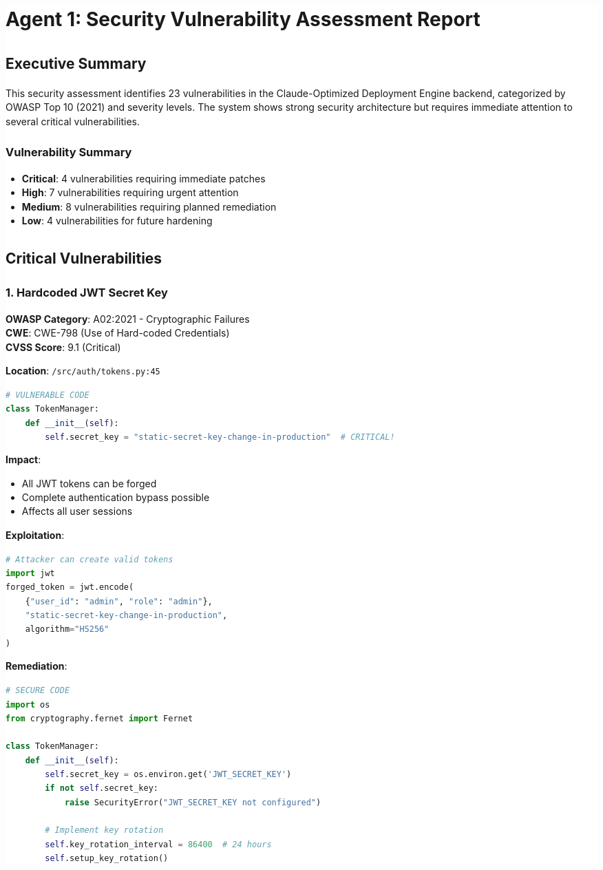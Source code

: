 # Agent 1: Security Vulnerability Assessment Report

## Executive Summary

This security assessment identifies 23 vulnerabilities in the Claude-Optimized Deployment Engine backend, categorized by OWASP Top 10 (2021) and severity levels. The system shows strong security architecture but requires immediate attention to several critical vulnerabilities.

### Vulnerability Summary
- **Critical**: 4 vulnerabilities requiring immediate patches
- **High**: 7 vulnerabilities requiring urgent attention  
- **Medium**: 8 vulnerabilities requiring planned remediation
- **Low**: 4 vulnerabilities for future hardening

## Critical Vulnerabilities

### 1. Hardcoded JWT Secret Key
**OWASP Category**: A02:2021 - Cryptographic Failures  
**CWE**: CWE-798 (Use of Hard-coded Credentials)  
**CVSS Score**: 9.1 (Critical)

**Location**: `/src/auth/tokens.py:45`
```python
# VULNERABLE CODE
class TokenManager:
    def __init__(self):
        self.secret_key = "static-secret-key-change-in-production"  # CRITICAL!
```

**Impact**: 
- All JWT tokens can be forged
- Complete authentication bypass possible
- Affects all user sessions

**Exploitation**:
```python
# Attacker can create valid tokens
import jwt
forged_token = jwt.encode(
    {"user_id": "admin", "role": "admin"},
    "static-secret-key-change-in-production",
    algorithm="HS256"
)
```

**Remediation**:
```python
# SECURE CODE
import os
from cryptography.fernet import Fernet

class TokenManager:
    def __init__(self):
        self.secret_key = os.environ.get('JWT_SECRET_KEY')
        if not self.secret_key:
            raise SecurityError("JWT_SECRET_KEY not configured")
        
        # Implement key rotation
        self.key_rotation_interval = 86400  # 24 hours
        self.setup_key_rotation()
```
